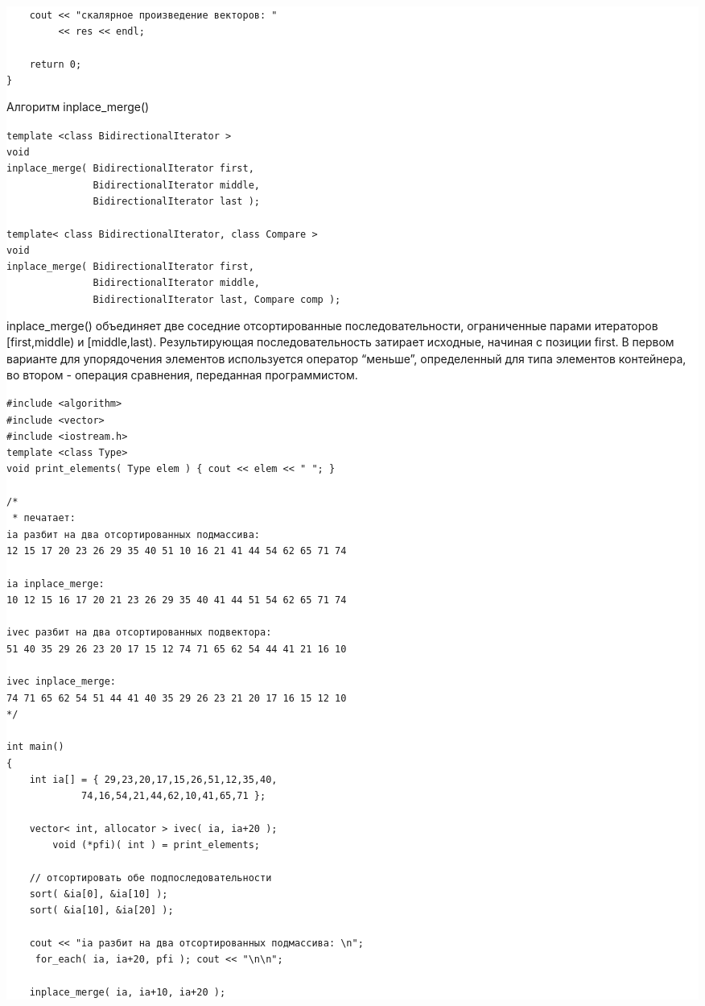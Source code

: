 ```
    cout << "скалярное произведение векторов: "
         << res << endl;

    return 0;
}
```
Алгоритм inplace_merge()

```
template <class BidirectionalIterator >
void
inplace_merge( BidirectionalIterator first,
               BidirectionalIterator middle,
               BidirectionalIterator last );

template< class BidirectionalIterator, class Compare >
void
inplace_merge( BidirectionalIterator first,
               BidirectionalIterator middle,
               BidirectionalIterator last, Compare comp );
```
inplace_merge() объединяет две соседние отсортированные последовательности, ограниченные парами итераторов [first,middle) и [middle,last). Результирующая последовательность затирает исходные, начиная с позиции first. В первом варианте для упорядочения элементов используется оператор “меньше”, определенный для типа элементов контейнера, во втором - операция сравнения, переданная программистом.

```
#include <algorithm>
#include <vector>
#include <iostream.h>
template <class Type>
void print_elements( Type elem ) { cout << elem << " "; }

/*
 * печатает:
ia разбит на два отсортированных подмассива:
12 15 17 20 23 26 29 35 40 51 10 16 21 41 44 54 62 65 71 74

ia inplace_merge:
10 12 15 16 17 20 21 23 26 29 35 40 41 44 51 54 62 65 71 74

ivec разбит на два отсортированных подвектора:
51 40 35 29 26 23 20 17 15 12 74 71 65 62 54 44 41 21 16 10

ivec inplace_merge:
74 71 65 62 54 51 44 41 40 35 29 26 23 21 20 17 16 15 12 10
*/

int main()
{
    int ia[] = { 29,23,20,17,15,26,51,12,35,40,
             74,16,54,21,44,62,10,41,65,71 };

    vector< int, allocator > ivec( ia, ia+20 );
        void (*pfi)( int ) = print_elements;

    // отсортировать обе подпоследовательности
    sort( &ia[0], &ia[10] );
    sort( &ia[10], &ia[20] );

    cout << "ia разбит на два отсортированных подмассива: \n";
     for_each( ia, ia+20, pfi ); cout << "\n\n";

    inplace_merge( ia, ia+10, ia+20 );
```